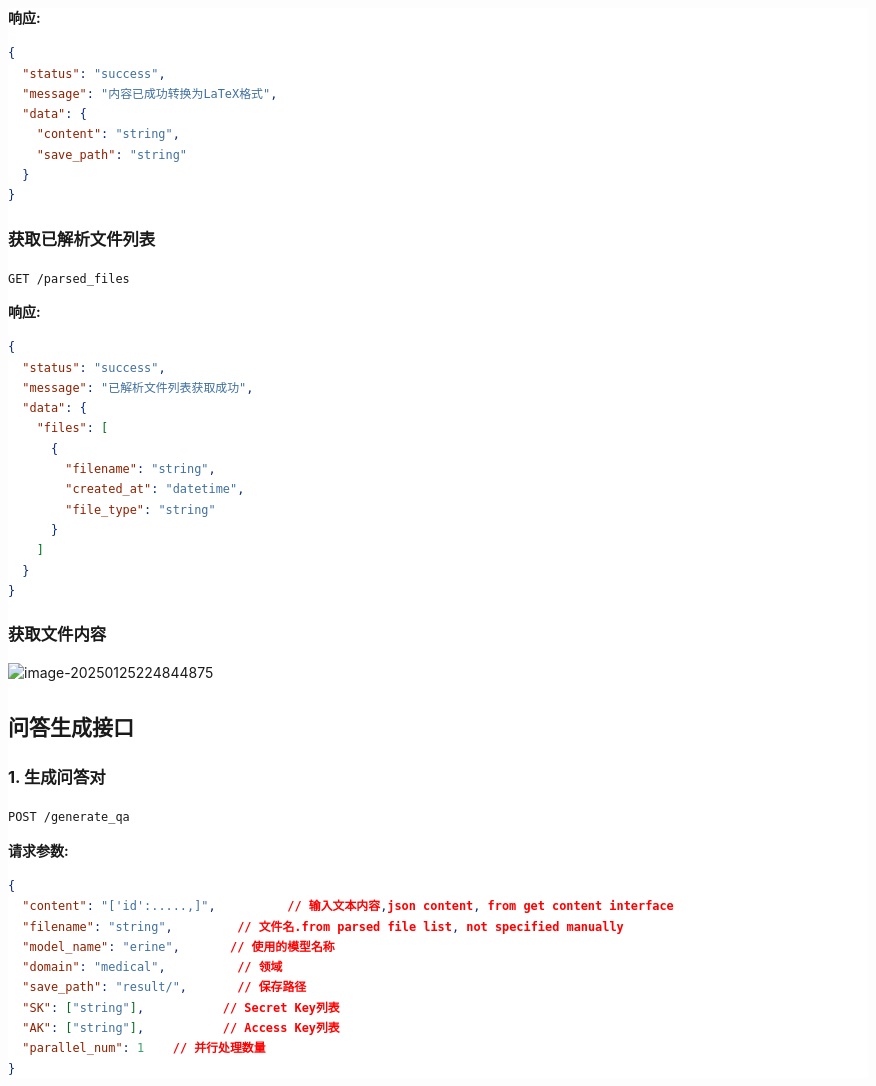 **响应:**
```json
{
  "status": "success",
  "message": "内容已成功转换为LaTeX格式",
  "data": {
    "content": "string",
    "save_path": "string"
  }
}
```

### 获取已解析文件列表
```http
GET /parsed_files
```

**响应:**
```json
{
  "status": "success",
  "message": "已解析文件列表获取成功",
  "data": {
    "files": [
      {
        "filename": "string",
        "created_at": "datetime",
        "file_type": "string"
      }
    ]
  }
}
```

###  获取文件内容

![image-20250125224844875](D:\Code\Python\LLM-Kit\api.assets\image-20250125224844875.png)

## 问答生成接口

### 1. 生成问答对
```http
POST /generate_qa
```

**请求参数:**
```json
{
  "content": "['id':.....,]",          // 输入文本内容,json content, from get content interface
  "filename": "string",         // 文件名.from parsed file list, not specified manually
  "model_name": "erine",       // 使用的模型名称
  "domain": "medical",          // 领域
  "save_path": "result/",       // 保存路径
  "SK": ["string"],           // Secret Key列表
  "AK": ["string"],           // Access Key列表
  "parallel_num": 1    // 并行处理数量
}
```
